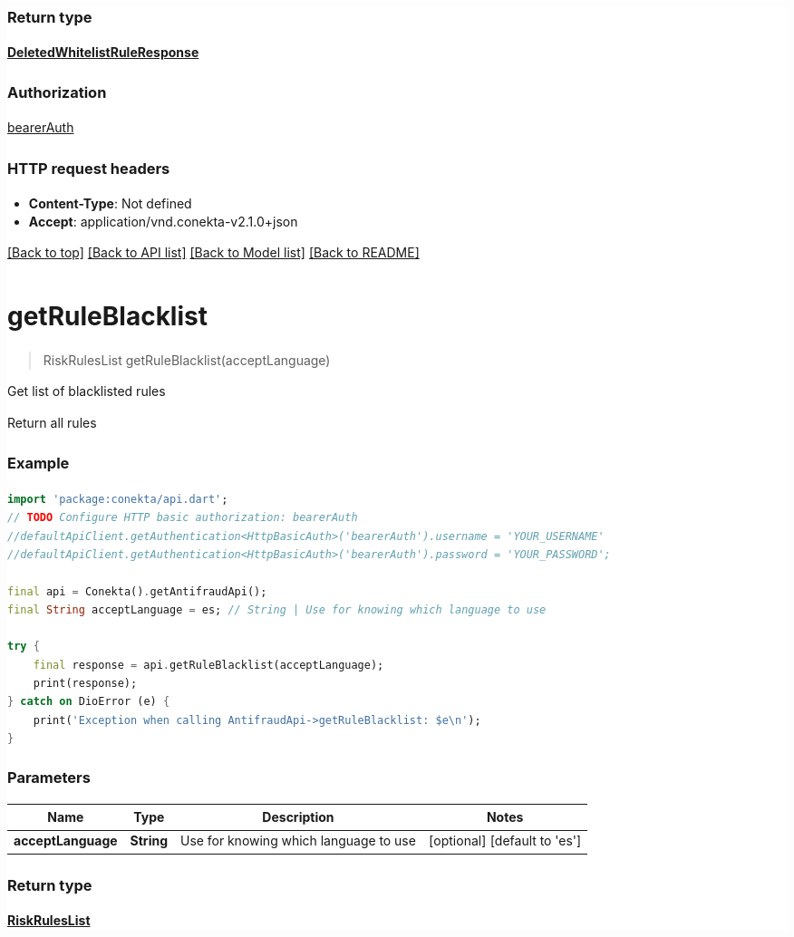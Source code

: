 ### Return type

[**DeletedWhitelistRuleResponse**](DeletedWhitelistRuleResponse.md)

### Authorization

[bearerAuth](../README.md#bearerAuth)

### HTTP request headers

 - **Content-Type**: Not defined
 - **Accept**: application/vnd.conekta-v2.1.0+json

[[Back to top]](#) [[Back to API list]](../README.md#documentation-for-api-endpoints) [[Back to Model list]](../README.md#documentation-for-models) [[Back to README]](../README.md)

# **getRuleBlacklist**
> RiskRulesList getRuleBlacklist(acceptLanguage)

Get list of blacklisted rules

Return all rules

### Example
```dart
import 'package:conekta/api.dart';
// TODO Configure HTTP basic authorization: bearerAuth
//defaultApiClient.getAuthentication<HttpBasicAuth>('bearerAuth').username = 'YOUR_USERNAME'
//defaultApiClient.getAuthentication<HttpBasicAuth>('bearerAuth').password = 'YOUR_PASSWORD';

final api = Conekta().getAntifraudApi();
final String acceptLanguage = es; // String | Use for knowing which language to use

try {
    final response = api.getRuleBlacklist(acceptLanguage);
    print(response);
} catch on DioError (e) {
    print('Exception when calling AntifraudApi->getRuleBlacklist: $e\n');
}
```

### Parameters

Name | Type | Description  | Notes
------------- | ------------- | ------------- | -------------
 **acceptLanguage** | **String**| Use for knowing which language to use | [optional] [default to 'es']

### Return type

[**RiskRulesList**](RiskRulesList.md)
